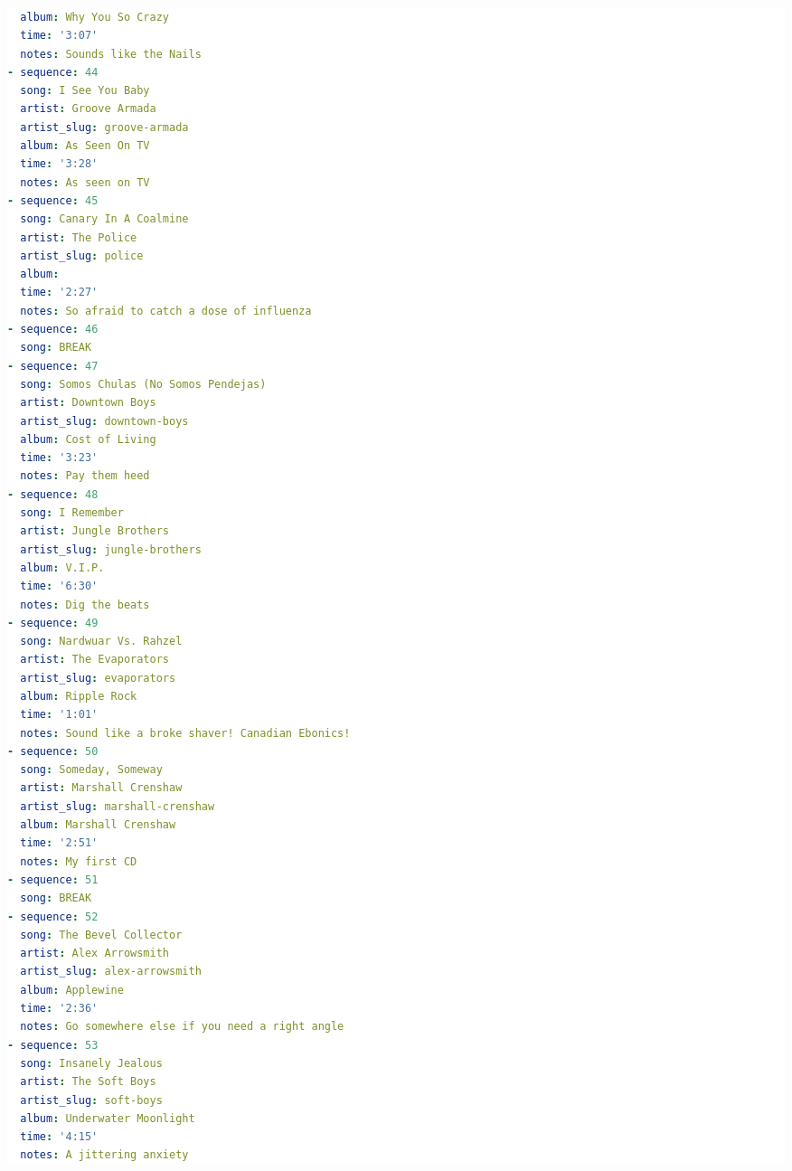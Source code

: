 ```yaml
  album: Why You So Crazy
  time: '3:07'
  notes: Sounds like the Nails
- sequence: 44
  song: I See You Baby
  artist: Groove Armada
  artist_slug: groove-armada
  album: As Seen On TV
  time: '3:28'
  notes: As seen on TV
- sequence: 45
  song: Canary In A Coalmine
  artist: The Police
  artist_slug: police
  album:
  time: '2:27'
  notes: So afraid to catch a dose of influenza
- sequence: 46
  song: BREAK
- sequence: 47
  song: Somos Chulas (No Somos Pendejas)
  artist: Downtown Boys
  artist_slug: downtown-boys
  album: Cost of Living
  time: '3:23'
  notes: Pay them heed
- sequence: 48
  song: I Remember
  artist: Jungle Brothers
  artist_slug: jungle-brothers
  album: V.I.P.
  time: '6:30'
  notes: Dig the beats
- sequence: 49
  song: Nardwuar Vs. Rahzel
  artist: The Evaporators
  artist_slug: evaporators
  album: Ripple Rock
  time: '1:01'
  notes: Sound like a broke shaver! Canadian Ebonics!
- sequence: 50
  song: Someday, Someway
  artist: Marshall Crenshaw
  artist_slug: marshall-crenshaw
  album: Marshall Crenshaw
  time: '2:51'
  notes: My first CD
- sequence: 51
  song: BREAK
- sequence: 52
  song: The Bevel Collector
  artist: Alex Arrowsmith
  artist_slug: alex-arrowsmith
  album: Applewine
  time: '2:36'
  notes: Go somewhere else if you need a right angle
- sequence: 53
  song: Insanely Jealous
  artist: The Soft Boys
  artist_slug: soft-boys
  album: Underwater Moonlight
  time: '4:15'
  notes: A jittering anxiety
```